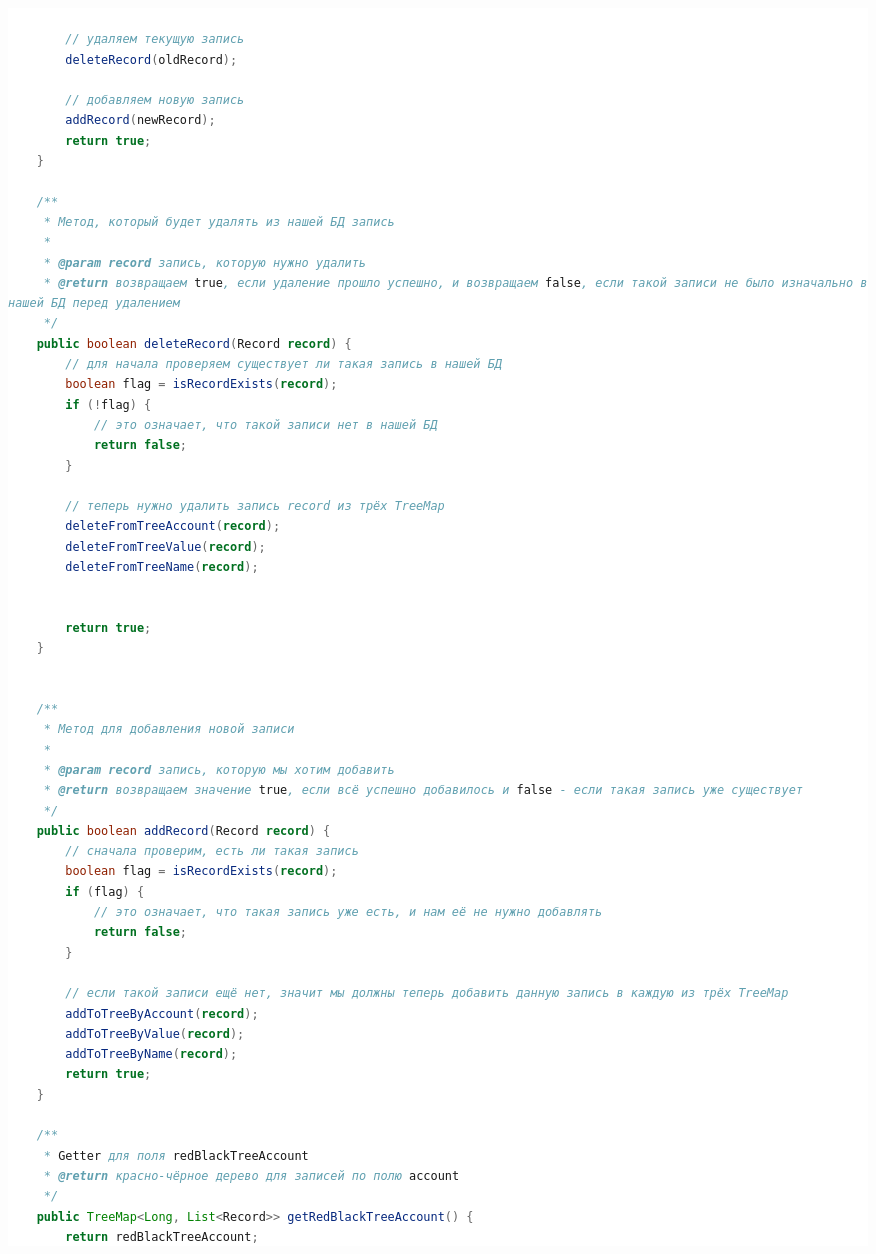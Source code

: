 ```java

        // удаляем текущую запись
        deleteRecord(oldRecord);

        // добавляем новую запись
        addRecord(newRecord);
        return true;
    }

    /**
     * Метод, который будет удалять из нашей БД запись
     *
     * @param record запись, которую нужно удалить
     * @return возвращаем true, если удаление прошло успешно, и возвращаем false, если такой записи не было изначально в нашей БД перед удалением
     */
    public boolean deleteRecord(Record record) {
        // для начала проверяем существует ли такая запись в нашей БД
        boolean flag = isRecordExists(record);
        if (!flag) {
            // это означает, что такой записи нет в нашей БД
            return false;
        }

        // теперь нужно удалить запись record из трёх TreeMap
        deleteFromTreeAccount(record);
        deleteFromTreeValue(record);
        deleteFromTreeName(record);


        return true;
    }


    /**
     * Метод для добавления новой записи
     *
     * @param record запись, которую мы хотим добавить
     * @return возвращаем значение true, если всё успешно добавилось и false - если такая запись уже существует
     */
    public boolean addRecord(Record record) {
        // сначала проверим, есть ли такая запись
        boolean flag = isRecordExists(record);
        if (flag) {
            // это означает, что такая запись уже есть, и нам её не нужно добавлять
            return false;
        }

        // если такой записи ещё нет, значит мы должны теперь добавить данную запись в каждую из трёх TreeMap
        addToTreeByAccount(record);
        addToTreeByValue(record);
        addToTreeByName(record);
        return true;
    }

    /**
     * Getter для поля redBlackTreeAccount
     * @return красно-чёрное дерево для записей по полю account
     */
    public TreeMap<Long, List<Record>> getRedBlackTreeAccount() {
        return redBlackTreeAccount;
```